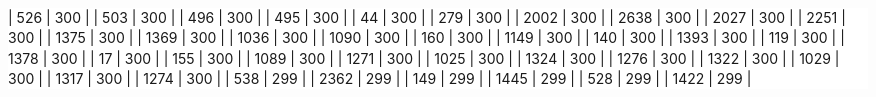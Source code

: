 |        526 |      300 |
|        503 |      300 |
|        496 |      300 |
|        495 |      300 |
|         44 |      300 |
|        279 |      300 |
|       2002 |      300 |
|       2638 |      300 |
|       2027 |      300 |
|       2251 |      300 |
|       1375 |      300 |
|       1369 |      300 |
|       1036 |      300 |
|       1090 |      300 |
|        160 |      300 |
|       1149 |      300 |
|        140 |      300 |
|       1393 |      300 |
|        119 |      300 |
|       1378 |      300 |
|         17 |      300 |
|        155 |      300 |
|       1089 |      300 |
|       1271 |      300 |
|       1025 |      300 |
|       1324 |      300 |
|       1276 |      300 |
|       1322 |      300 |
|       1029 |      300 |
|       1317 |      300 |
|       1274 |      300 |
|        538 |      299 |
|       2362 |      299 |
|        149 |      299 |
|       1445 |      299 |
|        528 |      299 |
|       1422 |      299 |